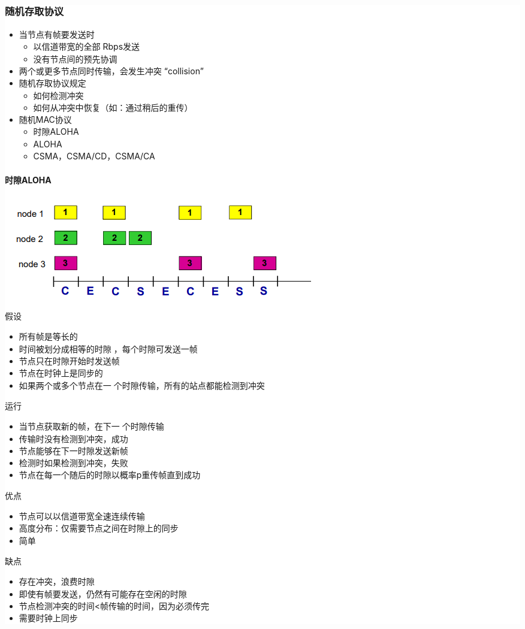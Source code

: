 


### 随机存取协议

- 当节点有帧要发送时
  - 以信道带宽的全部 Rbps发送
  - 没有节点间的预先协调
- 两个或更多节点同时传输，会发生冲突 “collision”
- 随机存取协议规定
  - 如何检测冲突
  - 如何从冲突中恢复（如：通过稍后的重传）
- 随机MAC协议
  - 时隙ALOHA
  - ALOHA
  - CSMA，CSMA/CD，CSMA/CA



#### 时隙ALOHA

![image-20210907115132473](链路层和局域网/image-20210907115132473.png)

假设

- 所有帧是等长的
- 时间被划分成相等的时隙 ，每个时隙可发送一帧
- 节点只在时隙开始时发送帧
- 节点在时钟上是同步的
- 如果两个或多个节点在一 个时隙传输，所有的站点都能检测到冲突 

运行

- 当节点获取新的帧，在下一 个时隙传输
- 传输时没有检测到冲突，成功
- 节点能够在下一时隙发送新帧
- 检测时如果检测到冲突，失败
- 节点在每一个随后的时隙以概率p重传帧直到成功

优点

- 节点可以以信道带宽全速连续传输
- 高度分布：仅需要节点之间在时隙上的同步
- 简单 

缺点

- 存在冲突，浪费时隙
- 即使有帧要发送，仍然有可能存在空闲的时隙
- 节点检测冲突的时间<帧传输的时间，因为必须传完
- 需要时钟上同步

